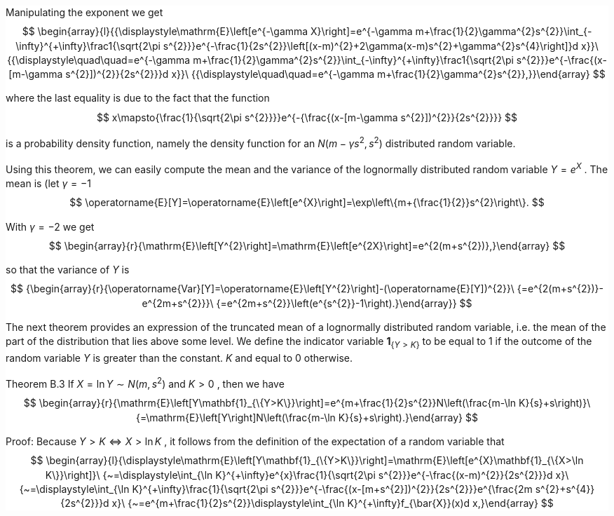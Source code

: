 Manipulating the exponent we get  
$$
\begin{array}{l}{{\displaystyle\mathrm{E}\left[e^{-\gamma X}\right]=e^{-\gamma m+\frac{1}{2}\gamma^{2}s^{2}}\int_{-\infty}^{+\infty}\frac1{\sqrt{2\pi s^{2}}}e^{-\frac{1}{2s^{2}}\left[(x-m)^{2}+2\gamma(x-m)s^{2}+\gamma^{2}s^{4}\right]}d x}}\ {{\displaystyle\quad\quad=e^{-\gamma m+\frac{1}{2}\gamma^{2}s^{2}}\int_{-\infty}^{+\infty}\frac1{\sqrt{2\pi s^{2}}}e^{-\frac{(x-[m-\gamma s^{2}])^{2}}{2s^{2}}}d x}}\ {{\displaystyle\quad\quad=e^{-\gamma m+\frac{1}{2}\gamma^{2}s^{2}},}}\end{array}
$$  

where the last equality is due to the fact that the function  
$$
x\mapsto{\frac{1}{\sqrt{2\pi s^{2}}}}e^{-{\frac{(x-[m-\gamma s^{2}])^{2}}{2s^{2}}}}
$$  

is a probability density function, namely the density function for an $N(m-\gamma s^{2},s^{2})$ distributed random variable.  

Using this theorem, we can easily compute the mean and the variance of the lognormally distributed random variable $Y=e^{X}$ . The mean is (let $\gamma=-1$  
$$
\operatorname{E}[Y]=\operatorname{E}\left[e^{X}\right]=\exp\left\{m+{\frac{1}{2}}s^{2}\right\}.
$$  

With $\gamma=-2$ we get  
$$
\begin{array}{r}{\mathrm{E}\left[Y^{2}\right]=\mathrm{E}\left[e^{2X}\right]=e^{2(m+s^{2})},}\end{array}
$$  

so that the variance of $Y$ is  
$$
{\begin{array}{r}{\operatorname{Var}[Y]=\operatorname{E}\left[Y^{2}\right]-(\operatorname{E}[Y])^{2}}\ {=e^{2(m+s^{2})}-e^{2m+s^{2}}}\ {=e^{2m+s^{2}}\left(e^{s^{2}}-1\right).}\end{array}}
$$  

The next theorem provides an expression of the truncated mean of a lognormally distributed random variable, i.e. the mean of the part of the distribution that lies above some level. We define the indicator variable ${\mathbf{1}}_{\left\{Y>K\right\}}$ to be equal to 1 if the outcome of the random variable $Y$ is greater than the constant. $K$ and equal to $0$ otherwise.  

Theorem B.3 If $X=\ln Y\sim N(m,s^{2})$ and $K>0$ , then we have  
$$
\begin{array}{r}{\mathrm{E}\left[Y\mathbf{1}_{\{Y>K\}}\right]=e^{m+\frac{1}{2}s^{2}}N\left(\frac{m-\ln K}{s}+s\right)}\ {=\mathrm{E}\left[Y\right]N\left(\frac{m-\ln K}{s}+s\right).}\end{array}
$$  

Proof: Because $Y>K\Leftrightarrow X>\ln K$ , it follows from the definition of the expectation of a random variable that  
$$
\begin{array}{l}{\displaystyle\mathrm{E}\left[Y\mathbf{1}_{\{Y>K\}}\right]=\mathrm{E}\left[e^{X}\mathbf{1}_{\{X>\ln K\}}\right]}\ {~=\displaystyle\int_{\ln K}^{+\infty}e^{x}\frac{1}{\sqrt{2\pi s^{2}}}e^{-\frac{(x-m)^{2}}{2s^{2}}}d x}\ {~=\displaystyle\int_{\ln K}^{+\infty}\frac{1}{\sqrt{2\pi s^{2}}}e^{-\frac{(x-[m+s^{2}])^{2}}{2s^{2}}}e^{\frac{2m s^{2}+s^{4}}{2s^{2}}}d x}\ {~=e^{m+\frac{1}{2}s^{2}}\displaystyle\int_{\ln K}^{+\infty}f_{\bar{X}}(x)d x,}\end{array}
$$  
